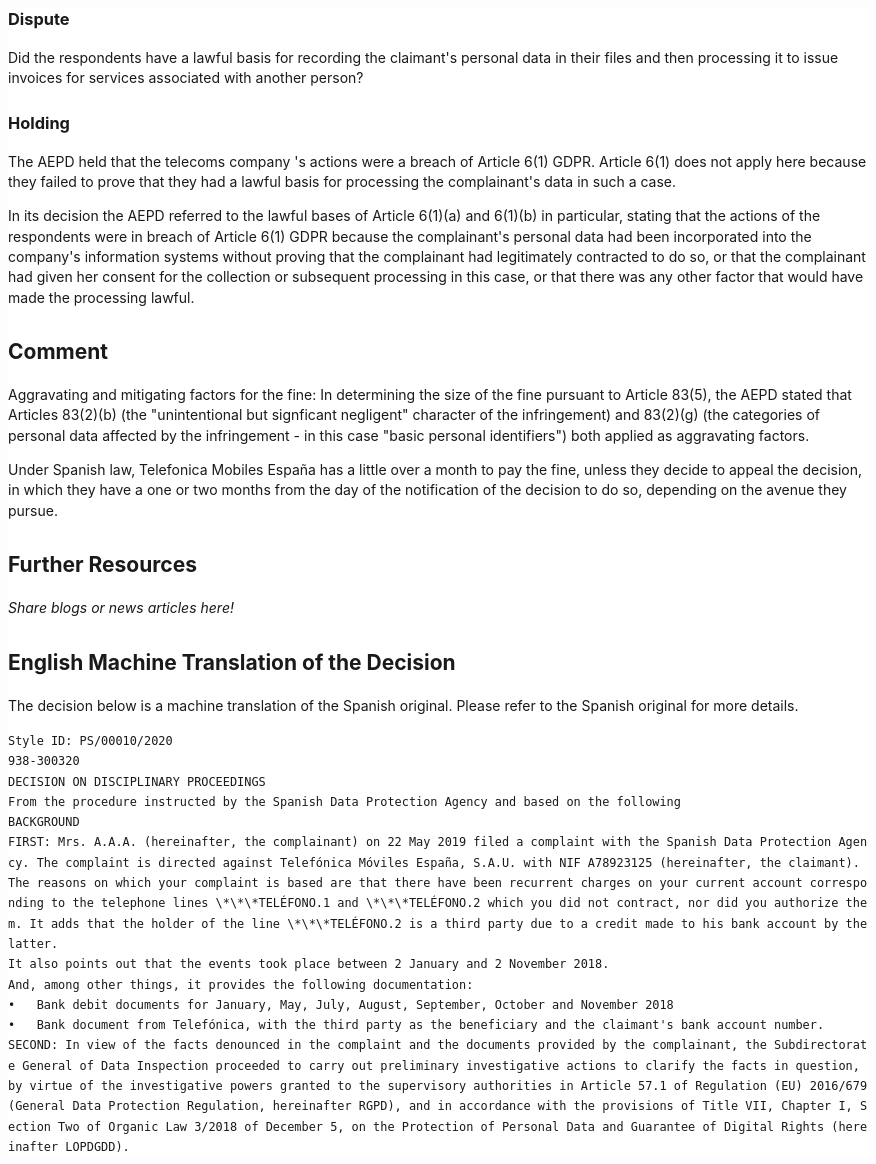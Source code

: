 ### Dispute

Did the respondents have a lawful basis for recording the claimant's personal data in their files and then processing it to issue invoices for services associated with another person?

### Holding

The AEPD held that the telecoms company 's actions were a breach of Article 6(1) GDPR. Article 6(1) does not apply here because they failed to prove that they had a lawful basis for processing the complainant's data in such a case.

In its decision the AEPD referred to the lawful bases of Article 6(1)(a) and 6(1)(b) in particular, stating that the actions of the respondents were in breach of Article 6(1) GDPR because the complainant's personal data had been incorporated into the company's information systems without proving that the complainant had legitimately contracted to do so, or that the complainant had given her consent for the collection or subsequent processing in this case, or that there was any other factor that would have made the processing lawful.

## Comment

Aggravating and mitigating factors for the fine: In determining the size of the fine pursuant to Article 83(5), the AEPD stated that Articles 83(2)(b) (the "unintentional but signficant negligent" character of the infringement) and 83(2)(g) (the categories of personal data affected by the infringement - in this case "basic personal identifiers") both applied as aggravating factors.

Under Spanish law, Telefonica Mobiles España has a little over a month to pay the fine, unless they decide to appeal the decision, in which they have a one or two months from the day of the notification of the decision to do so, depending on the avenue they pursue.

## Further Resources

_Share blogs or news articles here!_

## English Machine Translation of the Decision

The decision below is a machine translation of the Spanish original. Please refer to the Spanish original for more details.

```
Style ID: PS/00010/2020
938-300320
DECISION ON DISCIPLINARY PROCEEDINGS
From the procedure instructed by the Spanish Data Protection Agency and based on the following
BACKGROUND
FIRST: Mrs. A.A.A. (hereinafter, the complainant) on 22 May 2019 filed a complaint with the Spanish Data Protection Agency. The complaint is directed against Telefónica Móviles España, S.A.U. with NIF A78923125 (hereinafter, the claimant). 
The reasons on which your complaint is based are that there have been recurrent charges on your current account corresponding to the telephone lines \*\*\*TELÉFONO.1 and \*\*\*TELÉFONO.2 which you did not contract, nor did you authorize them. It adds that the holder of the line \*\*\*TELÉFONO.2 is a third party due to a credit made to his bank account by the latter. 
It also points out that the events took place between 2 January and 2 November 2018.
And, among other things, it provides the following documentation:
•	Bank debit documents for January, May, July, August, September, October and November 2018
•	Bank document from Telefónica, with the third party as the beneficiary and the claimant's bank account number.
SECOND: In view of the facts denounced in the complaint and the documents provided by the complainant, the Subdirectorate General of Data Inspection proceeded to carry out preliminary investigative actions to clarify the facts in question, by virtue of the investigative powers granted to the supervisory authorities in Article 57.1 of Regulation (EU) 2016/679 (General Data Protection Regulation, hereinafter RGPD), and in accordance with the provisions of Title VII, Chapter I, Section Two of Organic Law 3/2018 of December 5, on the Protection of Personal Data and Guarantee of Digital Rights (hereinafter LOPDGDD).
```